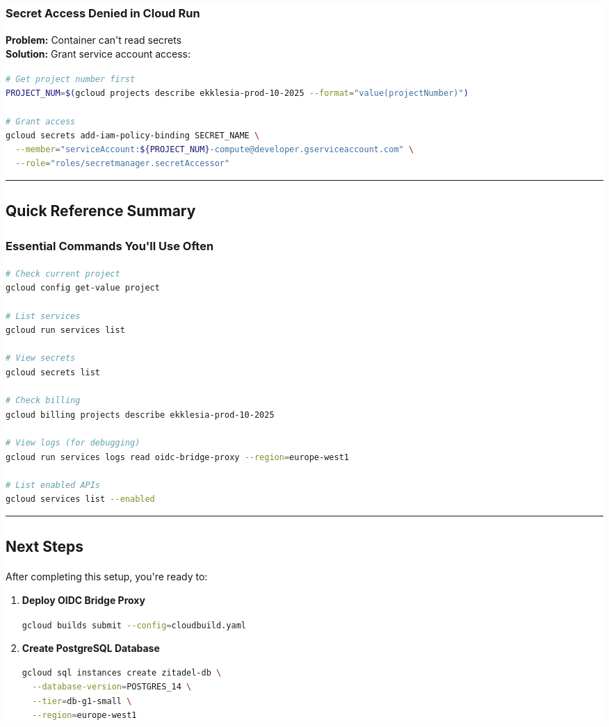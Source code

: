 ### Secret Access Denied in Cloud Run
**Problem:** Container can't read secrets  
**Solution:** Grant service account access:
```bash
# Get project number first
PROJECT_NUM=$(gcloud projects describe ekklesia-prod-10-2025 --format="value(projectNumber)")

# Grant access
gcloud secrets add-iam-policy-binding SECRET_NAME \
  --member="serviceAccount:${PROJECT_NUM}-compute@developer.gserviceaccount.com" \
  --role="roles/secretmanager.secretAccessor"
```

---

## Quick Reference Summary

### Essential Commands You'll Use Often
```bash
# Check current project
gcloud config get-value project

# List services
gcloud run services list

# View secrets
gcloud secrets list

# Check billing
gcloud billing projects describe ekklesia-prod-10-2025

# View logs (for debugging)
gcloud run services logs read oidc-bridge-proxy --region=europe-west1

# List enabled APIs
gcloud services list --enabled
```

---

## Next Steps

After completing this setup, you're ready to:

1. **Deploy OIDC Bridge Proxy**
   ```bash
   gcloud builds submit --config=cloudbuild.yaml
   ```

2. **Create PostgreSQL Database**
   ```bash
   gcloud sql instances create zitadel-db \
     --database-version=POSTGRES_14 \
     --tier=db-g1-small \
     --region=europe-west1
   ```
